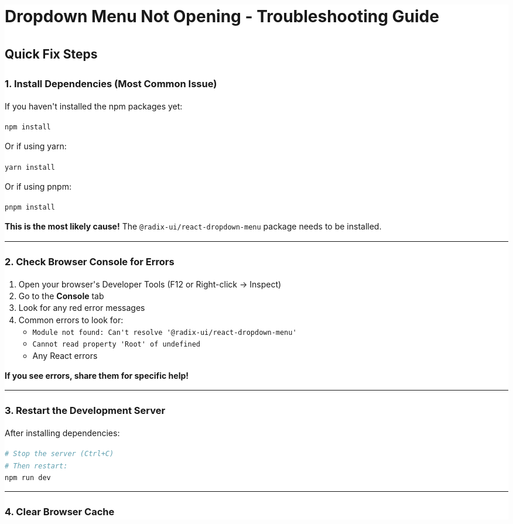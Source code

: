 # Dropdown Menu Not Opening - Troubleshooting Guide

## Quick Fix Steps

### 1. **Install Dependencies** (Most Common Issue)
If you haven't installed the npm packages yet:

```bash
npm install
```

Or if using yarn:
```bash
yarn install
```

Or if using pnpm:
```bash
pnpm install
```

**This is the most likely cause!** The `@radix-ui/react-dropdown-menu` package needs to be installed.

---

### 2. **Check Browser Console for Errors**

1. Open your browser's Developer Tools (F12 or Right-click → Inspect)
2. Go to the **Console** tab
3. Look for any red error messages
4. Common errors to look for:
   - `Module not found: Can't resolve '@radix-ui/react-dropdown-menu'`
   - `Cannot read property 'Root' of undefined`
   - Any React errors

**If you see errors, share them for specific help!**

---

### 3. **Restart the Development Server**

After installing dependencies:

```bash
# Stop the server (Ctrl+C)
# Then restart:
npm run dev
```

---

### 4. **Clear Browser Cache**
